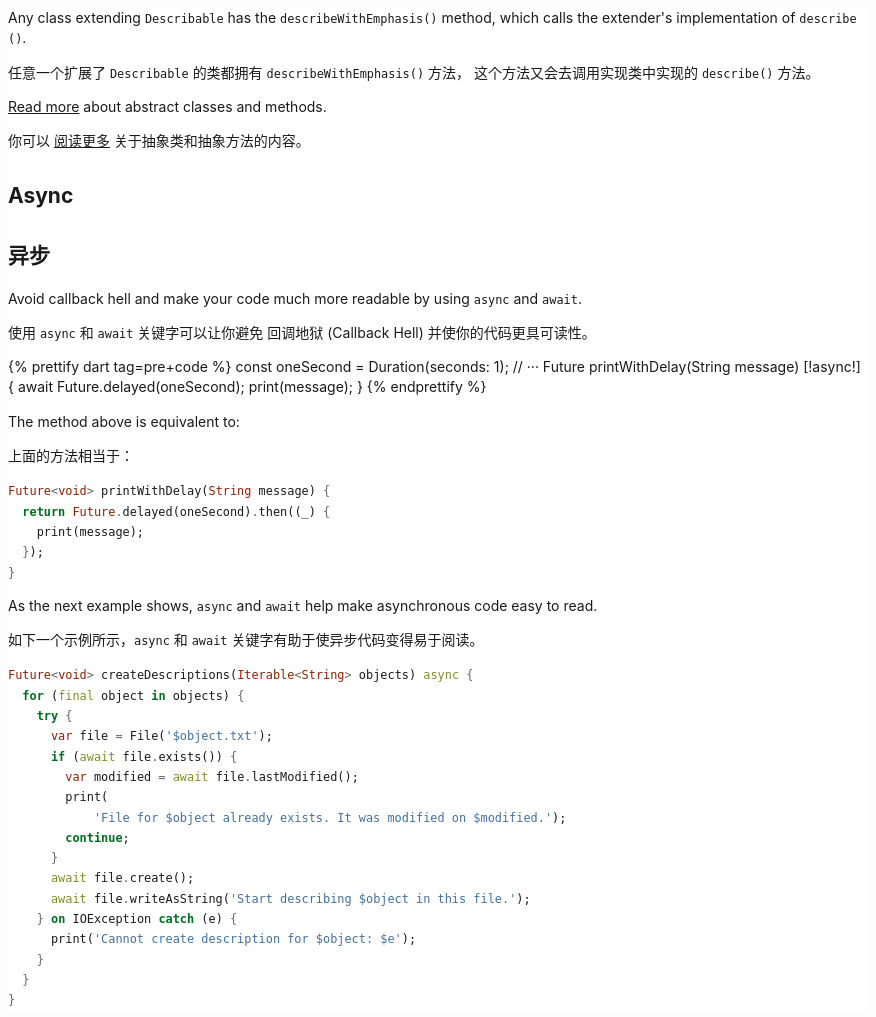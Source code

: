 Any class extending `Describable` has the `describeWithEmphasis()` method, 
which calls the extender's implementation of `describe()`.

任意一个扩展了 `Describable` 的类都拥有 `describeWithEmphasis()` 方法，
这个方法又会去调用实现类中实现的 `describe()` 方法。

[Read more](/language/class-modifiers#abstract) 
about abstract classes and methods.

你可以 [阅读更多](/guides/language/language-tour#abstract-classes) 关于抽象类和抽象方法的内容。

## Async

## 异步

Avoid callback hell and make your code much more readable by
using `async` and `await`.

使用 `async` 和 `await` 关键字可以让你避免
回调地狱 (Callback Hell) 并使你的代码更具可读性。

<?code-excerpt "misc/test/samples_test.dart (async)" replace="/async/[!$&!]/g"?>
{% prettify dart tag=pre+code %}
const oneSecond = Duration(seconds: 1);
// ···
Future<void> printWithDelay(String message) [!async!] {
  await Future.delayed(oneSecond);
  print(message);
}
{% endprettify %}

The method above is equivalent to:

上面的方法相当于：

<?code-excerpt "misc/test/samples_test.dart (Future.then)"?>
```dart
Future<void> printWithDelay(String message) {
  return Future.delayed(oneSecond).then((_) {
    print(message);
  });
}
```

As the next example shows, `async` and `await` help make asynchronous code
easy to read.

如下一个示例所示，`async` 和 `await` 关键字有助于使异步代码变得易于阅读。

<?code-excerpt "misc/test/samples_test.dart (await)"?>
```dart
Future<void> createDescriptions(Iterable<String> objects) async {
  for (final object in objects) {
    try {
      var file = File('$object.txt');
      if (await file.exists()) {
        var modified = await file.lastModified();
        print(
            'File for $object already exists. It was modified on $modified.');
        continue;
      }
      await file.create();
      await file.writeAsString('Start describing $object in this file.');
    } on IOException catch (e) {
      print('Cannot create description for $object: $e');
    }
  }
}
```

[the `main()` function]: /language/functions#the-main-function
[Dart language specification]: /guides/language/spec
[Comments]: /language/comments
[built-in types]: /language/built-in-types
[Strings]: /language/built-in-types#strings
[The main() function]: /language/functions#the-main-function
[ns]: /null-safety
[`Object`]: {{site.dart-api}}/{{site.data.pkg-vers.SDK.channel}}/dart-core/Object-class.html
[language version]: /guides/language/evolution#language-versioning
[ObjectVsDynamic]: /effective-dart/design#avoid-using-dynamic-unless-you-want-to-disable-static-checking
[Libraries and imports]: /language/libraries
[conditional expression]: /language/operators#conditional-expressions
[if-else statement]: /language/branches#if
[exception]: /language/error-handling#exceptions